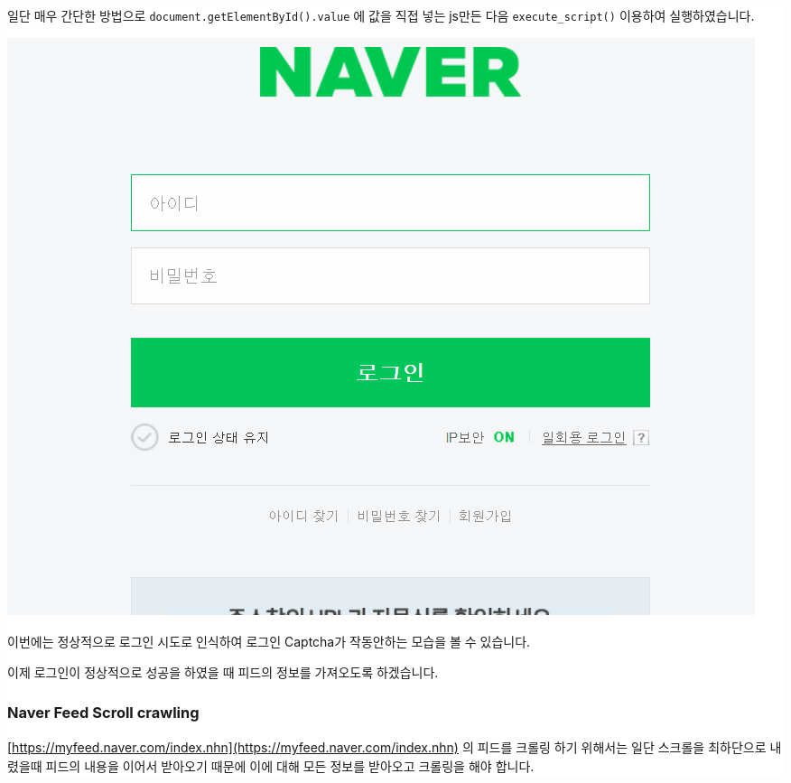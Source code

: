 일단 매우 간단한 방법으로 `document.getElementById().value` 에 값을 직접 넣는 js만든 다음 `execute_script()` 이용하여 실행하였습니다.

![](./image/python-Selenium을-이용한-웹-크롤링-Naver-login-후-구독-Feed-크롤링/0q5uQ1Qr5qt3k47XMQUBtKimg.gif)

이번에는 정상적으로 로그인 시도로 인식하여 로그인 Captcha가 작동안하는 모습을 볼 수 있습니다.

이제 로그인이 정상적으로 성공을 하였을 때 피드의 정보를 가져오도록 하겠습니다.

### Naver Feed Scroll crawling

[https://myfeed.naver.com/index.nhn](https://myfeed.naver.com/index.nhn) 의 피드를 크롤링 하기 위해서는 일단 스크롤을 최하단으로 내렸을때 피드의 내용을 이어서 받아오기 때문에 이에 대해 모든 정보를 받아오고 크롤링을 해야 합니다.
